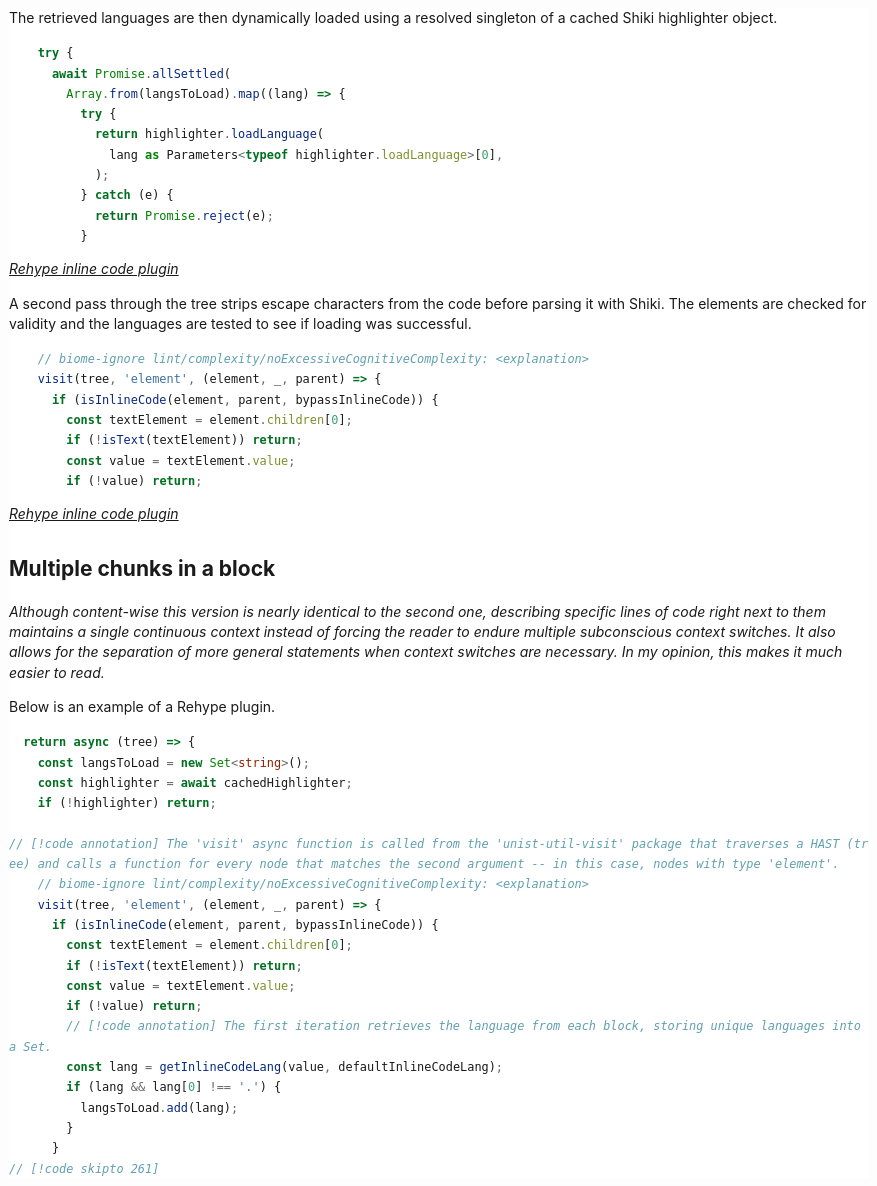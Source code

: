 The retrieved languages are then dynamically loaded using a resolved singleton of a cached Shiki highlighter object. 

```typescript start-line=261; tab-size=2; highlight=[265-266]; title=rehype-pretty-code/packages/core/src/index.ts (cont'd); 
    try {
      await Promise.allSettled(
        Array.from(langsToLoad).map((lang) => {
          try {
            return highlighter.loadLanguage(
              lang as Parameters<typeof highlighter.loadLanguage>[0],
            );
          } catch (e) {
            return Promise.reject(e);
          }
```
<cite>[Rehype inline code plugin](https://github.com/rehype-pretty/rehype-pretty-code/blob/master/packages/core/src/index.ts)</cite>

A second pass through the tree strips escape characters from the code before parsing it with Shiki. The elements are checked for validity and the languages are tested to see if loading was successful.

```typescript start-line=277; tab-size=2; title=rehype-pretty-code/packages/core/src/index.ts (cont'd); 
    // biome-ignore lint/complexity/noExcessiveCognitiveComplexity: <explanation>
    visit(tree, 'element', (element, _, parent) => {
      if (isInlineCode(element, parent, bypassInlineCode)) {
        const textElement = element.children[0];
        if (!isText(textElement)) return;
        const value = textElement.value;
        if (!value) return;
```
<cite>[Rehype inline code plugin](https://github.com/rehype-pretty/rehype-pretty-code/blob/master/packages/core/src/index.ts)</cite>

## Multiple chunks in a block

_Although content-wise this version is nearly identical to the second one, describing specific lines of code right next to them maintains a single continuous context instead of forcing the reader to endure multiple subconscious context switches. It also allows for the separation of more general statements when context switches are necessary. In my opinion, this makes it much easier to read._

Below is an example of a Rehype plugin.

```typescript start-line=227; tab-size=2; highlight=[233:12-21,241:0-21, 265-266]; title=rehype-pretty-code/packages/core/src/index.ts; 
  return async (tree) => {
    const langsToLoad = new Set<string>();
    const highlighter = await cachedHighlighter;
    if (!highlighter) return;
    
// [!code annotation] The 'visit' async function is called from the 'unist-util-visit' package that traverses a HAST (tree) and calls a function for every node that matches the second argument -- in this case, nodes with type 'element'.
    // biome-ignore lint/complexity/noExcessiveCognitiveComplexity: <explanation>
    visit(tree, 'element', (element, _, parent) => {
      if (isInlineCode(element, parent, bypassInlineCode)) {
        const textElement = element.children[0];
        if (!isText(textElement)) return;
        const value = textElement.value;
        if (!value) return;
        // [!code annotation] The first iteration retrieves the language from each block, storing unique languages into a Set.
        const lang = getInlineCodeLang(value, defaultInlineCodeLang);
        if (lang && lang[0] !== '.') {
          langsToLoad.add(lang);
        }
      }
// [!code skipto 261]
```